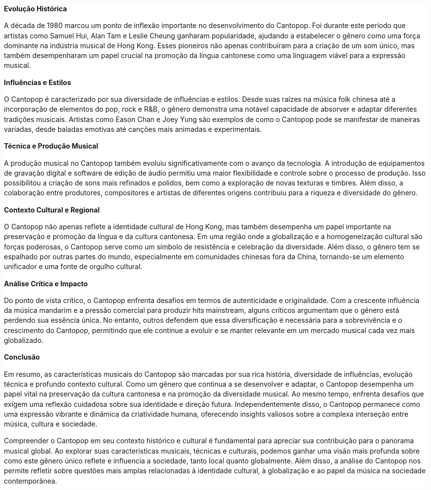 **Evolução Histórica**

A década de 1980 marcou um ponto de inflexão importante no desenvolvimento do Cantopop. Foi durante este período que artistas como Samuel Hui, Alan Tam e Leslie Cheung ganharam popularidade, ajudando a estabelecer o gênero como uma força dominante na indústria musical de Hong Kong. Esses pioneiros não apenas contribuíram para a criação de um som único, mas também desempenharam um papel crucial na promoção da língua cantonese como uma linguagem viável para a expressão musical.

**Influências e Estilos**

O Cantopop é caracterizado por sua diversidade de influências e estilos. Desde suas raízes na música folk chinesa até a incorporação de elementos do pop, rock e R&B, o gênero demonstra uma notável capacidade de absorver e adaptar diferentes tradições musicais. Artistas como Eason Chan e Joey Yung são exemplos de como o Cantopop pode se manifestar de maneiras variadas, desde baladas emotivas até canções mais animadas e experimentais.

**Técnica e Produção Musical**

A produção musical no Cantopop também evoluiu significativamente com o avanço da tecnologia. A introdução de equipamentos de gravação digital e software de edição de áudio permitiu uma maior flexibilidade e controle sobre o processo de produção. Isso possibilitou a criação de sons mais refinados e polidos, bem como a exploração de novas texturas e timbres. Além disso, a colaboração entre produtores, compositores e artistas de diferentes origens contribuiu para a riqueza e diversidade do gênero.

**Contexto Cultural e Regional**

O Cantopop não apenas reflete a identidade cultural de Hong Kong, mas também desempenha um papel importante na preservação e promoção da língua e da cultura cantonesa. Em uma região onde a globalização e a homogeneização cultural são forças poderosas, o Cantopop serve como um símbolo de resistência e celebração da diversidade. Além disso, o gênero tem se espalhado por outras partes do mundo, especialmente em comunidades chinesas fora da China, tornando-se um elemento unificador e uma fonte de orgulho cultural.

**Análise Crítica e Impacto**

Do ponto de vista crítico, o Cantopop enfrenta desafios em termos de autenticidade e originalidade. Com a crescente influência da música mandarim e a pressão comercial para produzir hits mainstream, alguns críticos argumentam que o gênero está perdendo sua essência única. No entanto, outros defendem que essa diversificação é necessária para a sobrevivência e o crescimento do Cantopop, permitindo que ele continue a evoluir e se manter relevante em um mercado musical cada vez mais globalizado.

**Conclusão**

Em resumo, as características musicais do Cantopop são marcadas por sua rica história, diversidade de influências, evolução técnica e profundo contexto cultural. Como um gênero que continua a se desenvolver e adaptar, o Cantopop desempenha um papel vital na preservação da cultura cantonesa e na promoção da diversidade musical. Ao mesmo tempo, enfrenta desafios que exigem uma reflexão cuidadosa sobre sua identidade e direção futura. Independentemente disso, o Cantopop permanece como uma expressão vibrante e dinâmica da criatividade humana, oferecendo insights valiosos sobre a complexa interseção entre música, cultura e sociedade. 

Compreender o Cantopop em seu contexto histórico e cultural é fundamental para apreciar sua contribuição para o panorama musical global. Ao explorar suas características musicais, técnicas e culturais, podemos ganhar uma visão mais profunda sobre como este gênero único reflete e influencia a sociedade, tanto local quanto globalmente. Além disso, a análise do Cantopop nos permite refletir sobre questões mais amplas relacionadas à identidade cultural, à globalização e ao papel da música na sociedade contemporânea.
